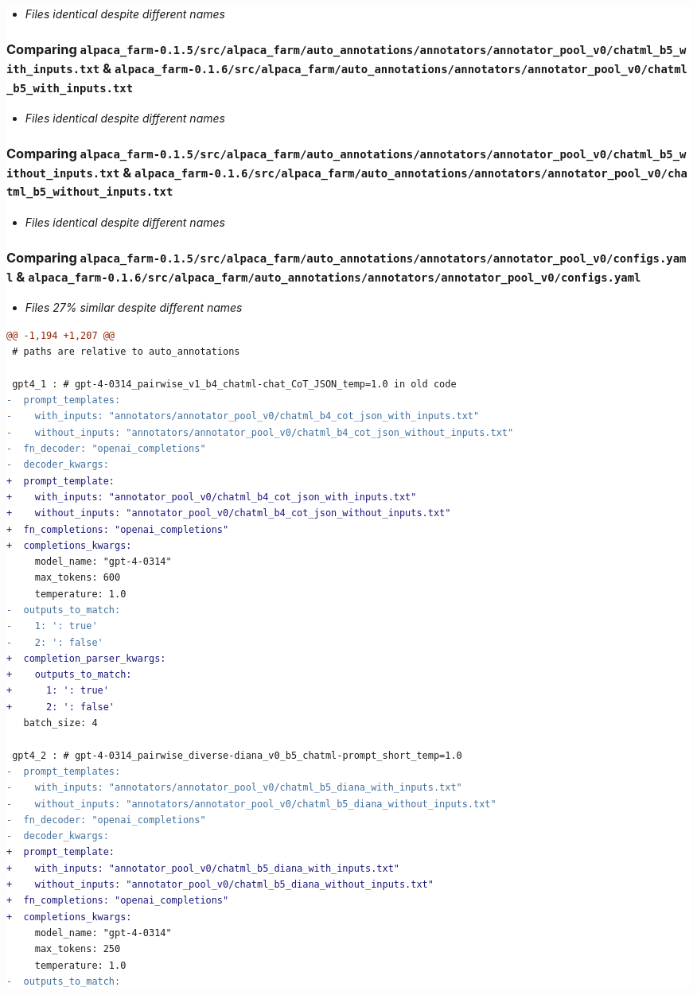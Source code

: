  * *Files identical despite different names*

### Comparing `alpaca_farm-0.1.5/src/alpaca_farm/auto_annotations/annotators/annotator_pool_v0/chatml_b5_with_inputs.txt` & `alpaca_farm-0.1.6/src/alpaca_farm/auto_annotations/annotators/annotator_pool_v0/chatml_b5_with_inputs.txt`

 * *Files identical despite different names*

### Comparing `alpaca_farm-0.1.5/src/alpaca_farm/auto_annotations/annotators/annotator_pool_v0/chatml_b5_without_inputs.txt` & `alpaca_farm-0.1.6/src/alpaca_farm/auto_annotations/annotators/annotator_pool_v0/chatml_b5_without_inputs.txt`

 * *Files identical despite different names*

### Comparing `alpaca_farm-0.1.5/src/alpaca_farm/auto_annotations/annotators/annotator_pool_v0/configs.yaml` & `alpaca_farm-0.1.6/src/alpaca_farm/auto_annotations/annotators/annotator_pool_v0/configs.yaml`

 * *Files 27% similar despite different names*

```diff
@@ -1,194 +1,207 @@
 # paths are relative to auto_annotations
 
 gpt4_1 : # gpt-4-0314_pairwise_v1_b4_chatml-chat_CoT_JSON_temp=1.0 in old code
-  prompt_templates:
-    with_inputs: "annotators/annotator_pool_v0/chatml_b4_cot_json_with_inputs.txt"
-    without_inputs: "annotators/annotator_pool_v0/chatml_b4_cot_json_without_inputs.txt"
-  fn_decoder: "openai_completions"
-  decoder_kwargs:
+  prompt_template:
+    with_inputs: "annotator_pool_v0/chatml_b4_cot_json_with_inputs.txt"
+    without_inputs: "annotator_pool_v0/chatml_b4_cot_json_without_inputs.txt"
+  fn_completions: "openai_completions"
+  completions_kwargs:
     model_name: "gpt-4-0314"
     max_tokens: 600
     temperature: 1.0
-  outputs_to_match:
-    1: ': true'
-    2: ': false'
+  completion_parser_kwargs:
+    outputs_to_match:
+      1: ': true'
+      2: ': false'
   batch_size: 4
 
 gpt4_2 : # gpt-4-0314_pairwise_diverse-diana_v0_b5_chatml-prompt_short_temp=1.0
-  prompt_templates:
-    with_inputs: "annotators/annotator_pool_v0/chatml_b5_diana_with_inputs.txt"
-    without_inputs: "annotators/annotator_pool_v0/chatml_b5_diana_without_inputs.txt"
-  fn_decoder: "openai_completions"
-  decoder_kwargs:
+  prompt_template:
+    with_inputs: "annotator_pool_v0/chatml_b5_diana_with_inputs.txt"
+    without_inputs: "annotator_pool_v0/chatml_b5_diana_without_inputs.txt"
+  fn_completions: "openai_completions"
+  completions_kwargs:
     model_name: "gpt-4-0314"
     max_tokens: 250
     temperature: 1.0
-  outputs_to_match:
```